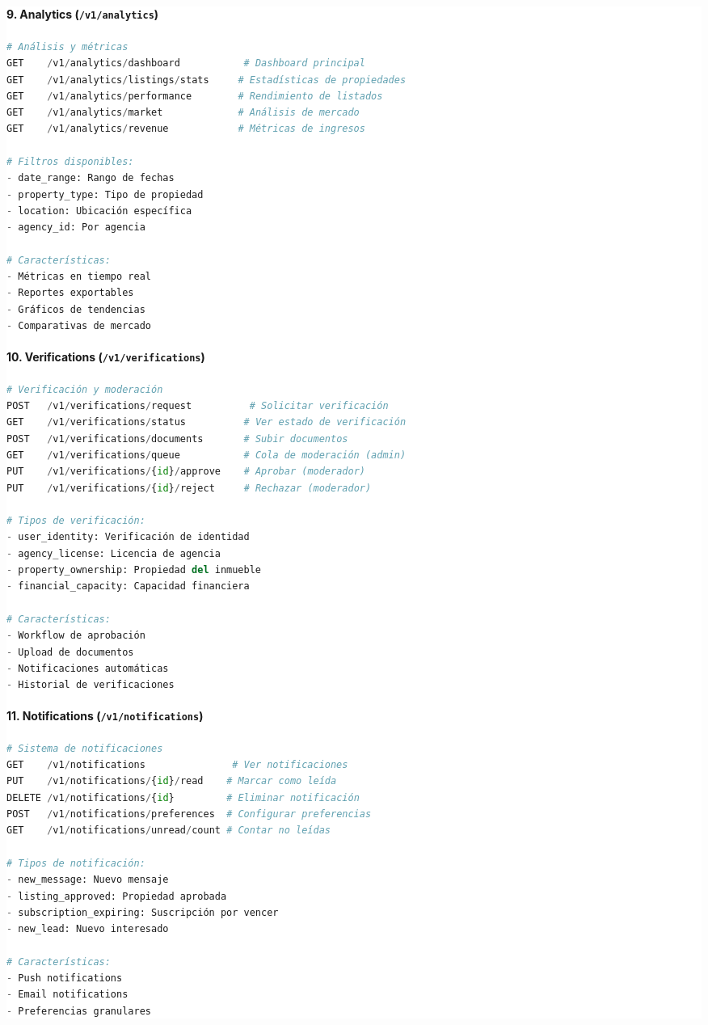 #### 9. Analytics (`/v1/analytics`)
```python
# Análisis y métricas
GET    /v1/analytics/dashboard           # Dashboard principal
GET    /v1/analytics/listings/stats     # Estadísticas de propiedades
GET    /v1/analytics/performance        # Rendimiento de listados
GET    /v1/analytics/market             # Análisis de mercado
GET    /v1/analytics/revenue            # Métricas de ingresos

# Filtros disponibles:
- date_range: Rango de fechas
- property_type: Tipo de propiedad
- location: Ubicación específica
- agency_id: Por agencia

# Características:
- Métricas en tiempo real
- Reportes exportables
- Gráficos de tendencias
- Comparativas de mercado
```

#### 10. Verifications (`/v1/verifications`)
```python
# Verificación y moderación
POST   /v1/verifications/request          # Solicitar verificación
GET    /v1/verifications/status          # Ver estado de verificación
POST   /v1/verifications/documents       # Subir documentos
GET    /v1/verifications/queue           # Cola de moderación (admin)
PUT    /v1/verifications/{id}/approve    # Aprobar (moderador)
PUT    /v1/verifications/{id}/reject     # Rechazar (moderador)

# Tipos de verificación:
- user_identity: Verificación de identidad
- agency_license: Licencia de agencia
- property_ownership: Propiedad del inmueble
- financial_capacity: Capacidad financiera

# Características:
- Workflow de aprobación
- Upload de documentos
- Notificaciones automáticas
- Historial de verificaciones
```

#### 11. Notifications (`/v1/notifications`)
```python
# Sistema de notificaciones
GET    /v1/notifications               # Ver notificaciones
PUT    /v1/notifications/{id}/read    # Marcar como leída
DELETE /v1/notifications/{id}         # Eliminar notificación
POST   /v1/notifications/preferences  # Configurar preferencias
GET    /v1/notifications/unread/count # Contar no leídas

# Tipos de notificación:
- new_message: Nuevo mensaje
- listing_approved: Propiedad aprobada
- subscription_expiring: Suscripción por vencer
- new_lead: Nuevo interesado

# Características:
- Push notifications
- Email notifications
- Preferencias granulares
```
